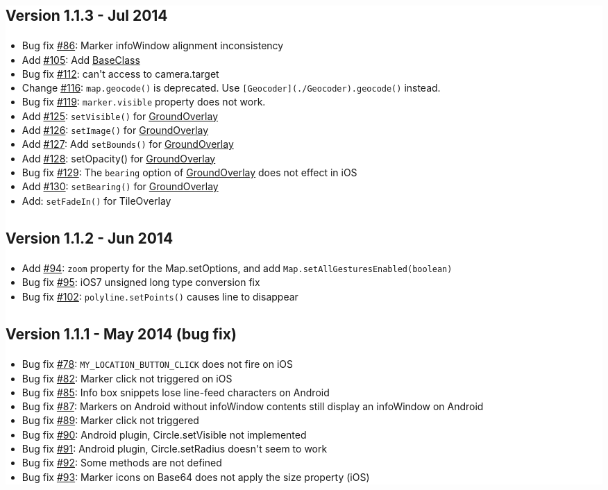 ## Version 1.1.3 - Jul 2014
* Bug fix [#86](https://github.com/mapsplugin/cordova-plugin-googlemaps/issues/86): Marker infoWindow alignment inconsistency
* Add [#105](https://github.com/mapsplugin/cordova-plugin-googlemaps/issues/105): Add [BaseClass](./BaseClass)
* Bug fix [#112](https://github.com/mapsplugin/cordova-plugin-googlemaps/issues/112): can't access to camera.target
* Change [#116](https://github.com/mapsplugin/cordova-plugin-googlemaps/issues/116): `map.geocode()` is deprecated. Use `[Geocoder](./Geocoder).geocode()` instead.
* Bug fix [#119](https://github.com/mapsplugin/cordova-plugin-googlemaps/issues/119): `marker.visible` property does not work.
* Add [#125](https://github.com/mapsplugin/cordova-plugin-googlemaps/issues/125): `setVisible()` for [GroundOverlay](./GroundOverlay)
* Add [#126](https://github.com/mapsplugin/cordova-plugin-googlemaps/issues/126): `setImage()` for [GroundOverlay](./GroundOverlay)
* Add [#127](https://github.com/mapsplugin/cordova-plugin-googlemaps/issues/127): Add `setBounds()` for [GroundOverlay](./GroundOverlay)
* Add [#128](https://github.com/mapsplugin/cordova-plugin-googlemaps/issues/128): setOpacity() for [GroundOverlay](./GroundOverlay)
* Bug fix [#129](https://github.com/mapsplugin/cordova-plugin-googlemaps/issues/129): The `bearing` option of [GroundOverlay](./GroundOverlay) does not effect in iOS
* Add [#130](https://github.com/mapsplugin/cordova-plugin-googlemaps/issues/130): `setBearing()` for [GroundOverlay](./GroundOverlay)
* Add: `setFadeIn()` for TileOverlay

## Version 1.1.2 - Jun 2014
* Add [#94](https://github.com/mapsplugin/cordova-plugin-googlemaps/issues/94): `zoom` property for the Map.setOptions, and add `Map.setAllGesturesEnabled(boolean)`
* Bug fix [#95](https://github.com/mapsplugin/cordova-plugin-googlemaps/issues/95): iOS7 unsigned long type conversion fix
* Bug fix [#102](https://github.com/mapsplugin/cordova-plugin-googlemaps/issues/102): `polyline.setPoints()` causes line to disappear

## Version 1.1.1 - May 2014 (bug fix)
* Bug fix [#78](https://github.com/mapsplugin/cordova-plugin-googlemaps/issues/78): `MY_LOCATION_BUTTON_CLICK` does not fire on iOS
* Bug fix [#82](https://github.com/mapsplugin/cordova-plugin-googlemaps/issues/82): Marker click not triggered on iOS
* Bug fix [#85](https://github.com/mapsplugin/cordova-plugin-googlemaps/issues/85): Info box snippets lose line-feed characters on Android
* Bug fix [#87](https://github.com/mapsplugin/cordova-plugin-googlemaps/issues/87): Markers on Android without infoWindow contents still display an infoWindow on Android
* Bug fix [#89](https://github.com/mapsplugin/cordova-plugin-googlemaps/issues/89): Marker click not triggered
* Bug fix [#90](https://github.com/mapsplugin/cordova-plugin-googlemaps/issues/90): Android plugin, Circle.setVisible not implemented
* Bug fix [#91](https://github.com/mapsplugin/cordova-plugin-googlemaps/issues/91): Android plugin, Circle.setRadius doesn't seem to work
* Bug fix [#92](https://github.com/mapsplugin/cordova-plugin-googlemaps/issues/92): Some methods are not defined
* Bug fix [#93](https://github.com/mapsplugin/cordova-plugin-googlemaps/issues/93): Marker icons on Base64 does not apply the size property (iOS)
